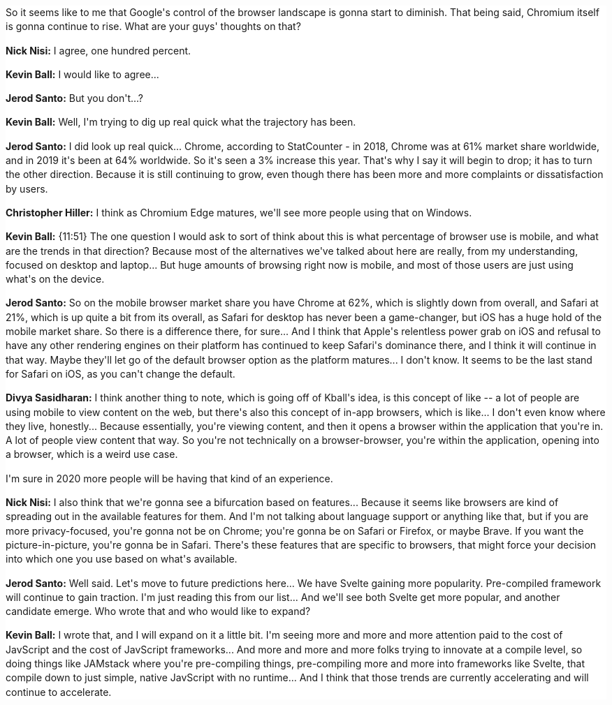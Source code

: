 So it seems like to me that Google's control of the browser landscape is gonna start to diminish. That being said, Chromium itself is gonna continue to rise. What are your guys' thoughts on that?

**Nick Nisi:** I agree, one hundred percent.

**Kevin Ball:** I would like to agree...

**Jerod Santo:** But you don't...?

**Kevin Ball:** Well, I'm trying to dig up real quick what the trajectory has been.

**Jerod Santo:** I did look up real quick... Chrome, according to StatCounter - in 2018, Chrome was at 61% market share worldwide, and in 2019 it's been at 64% worldwide. So it's seen a 3% increase this year. That's why I say it will begin to drop; it has to turn the other direction. Because it is still continuing to grow, even though there has been more and more complaints or dissatisfaction by users.

**Christopher Hiller:** I think as Chromium Edge matures, we'll see more people using that on Windows.

**Kevin Ball:** \{11:51\} The one question I would ask to sort of think about this is what percentage of browser use is mobile, and what are the trends in that direction? Because most of the alternatives we've talked about here are really, from my understanding, focused on desktop and laptop... But huge amounts of browsing right now is mobile, and most of those users are just using what's on the device.

**Jerod Santo:** So on the mobile browser market share you have Chrome at 62%, which is slightly down from overall, and Safari at 21%, which is up quite a bit from its overall, as Safari for desktop has never been a game-changer, but iOS has a huge hold of the mobile market share. So there is a difference there, for sure... And I think that Apple's relentless power grab on iOS and refusal to have any other rendering engines on their platform has continued to keep Safari's dominance there, and I think it will continue in that way. Maybe they'll let go of the default browser option as the platform matures... I don't know. It seems to be the last stand for Safari on iOS, as you can't change the default.

**Divya Sasidharan:** I think another thing to note, which is going off of Kball's idea, is this concept of like -- a lot of people are using mobile to view content on the web, but there's also this concept of in-app browsers, which is like... I don't even know where they live, honestly... Because essentially, you're viewing content, and then it opens a browser within the application that you're in. A lot of people view content that way. So you're not technically on a browser-browser, you're within the application, opening into a browser, which is a weird use case.

I'm sure in 2020 more people will be having that kind of an experience.

**Nick Nisi:** I also think that we're gonna see a bifurcation based on features... Because it seems like browsers are kind of spreading out in the available features for them. And I'm not talking about language support or anything like that, but if you are more privacy-focused, you're gonna not be on Chrome; you're gonna be on Safari or Firefox, or maybe Brave. If you want the picture-in-picture, you're gonna be in Safari. There's these features that are specific to browsers, that might force your decision into which one you use based on what's available.

**Jerod Santo:** Well said. Let's move to future predictions here... We have Svelte gaining more popularity. Pre-compiled framework will continue to gain traction. I'm just reading this from our list... And we'll see both Svelte get more popular, and another candidate emerge. Who wrote that and who would like to expand?

**Kevin Ball:** I wrote that, and I will expand on it a little bit. I'm seeing more and more and more attention paid to the cost of JavScript and the cost of JavScript frameworks... And more and more and more folks trying to innovate at a compile level, so doing things like JAMstack where you're pre-compiling things, pre-compiling more and more into frameworks like Svelte, that compile down to just simple, native JavScript with no runtime... And I think that those trends are currently accelerating and will continue to accelerate.
